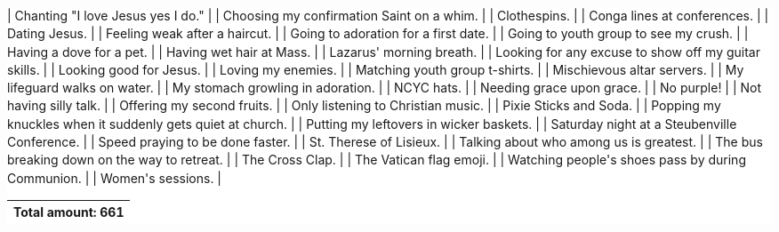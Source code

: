 | Chanting "I love Jesus yes I do." |
| Choosing my confirmation Saint on a whim. |
| Clothespins. |
| Conga lines at conferences. |
| Dating Jesus. |
| Feeling weak after a haircut. |
| Going to adoration for a first date. |
| Going to youth group to see my crush. |
| Having a dove for a pet. |
| Having wet hair at Mass. |
| Lazarus' morning breath. |
| Looking for any excuse to show off my guitar skills. |
| Looking good for Jesus. |
| Loving my enemies. |
| Matching youth group t-shirts. |
| Mischievous altar servers. |
| My lifeguard walks on water. |
| My stomach growling in adoration. |
| NCYC hats. |
| Needing grace upon grace. |
| No purple! |
| Not having silly talk. |
| Offering my second fruits. |
| Only listening to Christian music. |
| Pixie Sticks and Soda. |
| Popping my knuckles when it suddenly gets quiet at church. |
| Putting my leftovers in wicker baskets. |
| Saturday night at a Steubenville Conference. |
| Speed praying to be done faster. |
| St. Therese of Lisieux. |
| Talking about who among us is greatest. |
| The bus breaking down on the way to retreat. |
| The Cross Clap. |
| The Vatican flag emoji. |
| Watching people's shoes pass by during Communion. |
| Women's sessions. |

|Total amount: 661|
|---|